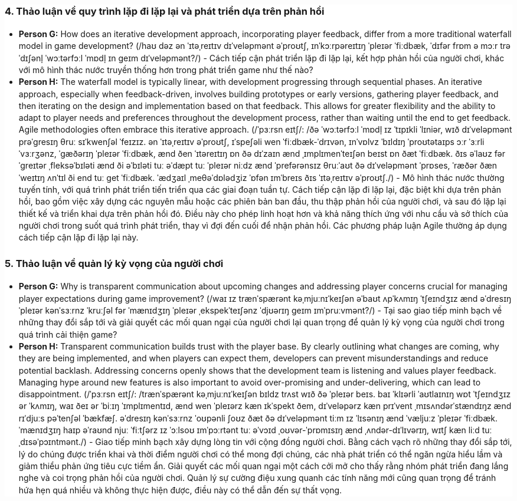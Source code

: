 ### 4. Thảo luận về quy trình lặp đi lặp lại và phát triển dựa trên phản hồi

* **Person G:** How does an iterative development approach, incorporating player feedback, differ from a more traditional waterfall model in game development? (/haʊ dəz ən ˈɪtəˌreɪtɪv dɪˈveləpmənt əˈproʊtʃ, ɪnˈkɔːrpəreɪtɪŋ ˈpleɪər ˈfiːdbæk, ˈdɪfər frɒm ə mɔːr trəˈdɪʃənl̩ ˈwɔːtərfɔːl ˈmɒdl̩ ɪn ɡeɪm dɪˈveləpmənt?/) - Cách tiếp cận phát triển lặp đi lặp lại, kết hợp phản hồi của người chơi, khác với mô hình thác nước truyền thống hơn trong phát triển game như thế nào?
* **Person H:** The waterfall model is typically linear, with development progressing through sequential phases. An iterative approach, especially when feedback-driven, involves building prototypes or early versions, gathering player feedback, and then iterating on the design and implementation based on that feedback. This allows for greater flexibility and the ability to adapt to player needs and preferences throughout the development process, rather than waiting until the end to get feedback. Agile methodologies often embrace this iterative approach. (/ˈpɜːrsn eɪtʃ/: /ðə ˈwɔːtərfɔːl ˈmɒdl̩ ɪz ˈtɪpɪkli ˈlɪniər, wɪð dɪˈveləpmənt prəˈɡresɪŋ θruː sɪˈkwenʃəl ˈfeɪzɪz. ən ˈɪtəˌreɪtɪv əˈproʊtʃ, ɪˈspeʃəli wen ˈfiːdbæk-ˈdrɪvən, ɪnˈvɒlvz ˈbɪldɪŋ ˈproʊtətaɪps ɔːr ˈɜːrli ˈvɜːrʒənz, ˈɡæðərɪŋ ˈpleɪər ˈfiːdbæk, ænd ðen ˈɪtəreɪtɪŋ ɒn ðə dɪˈzaɪn ænd ˌɪmplɪmenˈteɪʃən beɪst ɒn ðæt ˈfiːdbæk. ðɪs əˈlaʊz fər ˈɡreɪtər ˌfleksəˈbɪləti ænd ði əˈbɪləti tuː əˈdæpt tuː ˈpleɪər niːdz ænd ˈprefərənsɪz θruːˈaʊt ðə dɪˈveləpmənt ˈprɒses, ˈræðər ðæn ˈweɪtɪŋ ʌnˈtɪl ði end tuː ɡet ˈfiːdbæk. ˈædʒaɪl ˌmeθəˈdɒlədʒiz ˈɒfən ɪmˈbreɪs ðɪs ˈɪtəˌreɪtɪv əˈproʊtʃ./) - Mô hình thác nước thường tuyến tính, với quá trình phát triển tiến triển qua các giai đoạn tuần tự. Cách tiếp cận lặp đi lặp lại, đặc biệt khi dựa trên phản hồi, bao gồm việc xây dựng các nguyên mẫu hoặc các phiên bản ban đầu, thu thập phản hồi của người chơi, và sau đó lặp lại thiết kế và triển khai dựa trên phản hồi đó. Điều này cho phép linh hoạt hơn và khả năng thích ứng với nhu cầu và sở thích của người chơi trong suốt quá trình phát triển, thay vì đợi đến cuối để nhận phản hồi. Các phương pháp luận Agile thường áp dụng cách tiếp cận lặp đi lặp lại này.

### 5. Thảo luận về quản lý kỳ vọng của người chơi

* **Person G:** Why is transparent communication about upcoming changes and addressing player concerns crucial for managing player expectations during game improvement? (/waɪ ɪz trænˈspærənt kəˌmjuːnɪˈkeɪʃən əˈbaʊt ʌpˈkʌmɪŋ ˈtʃeɪndʒɪz ænd əˈdresɪŋ ˈpleɪər kənˈsɜːrnz ˈkruːʃəl fər ˈmænɪdʒɪŋ ˈpleɪər ˌekspekˈteɪʃənz ˈdjʊərɪŋ ɡeɪm ɪmˈpruːvmənt?/) - Tại sao giao tiếp minh bạch về những thay đổi sắp tới và giải quyết các mối quan ngại của người chơi lại quan trọng để quản lý kỳ vọng của người chơi trong quá trình cải thiện game?
* **Person H:** Transparent communication builds trust with the player base. By clearly outlining what changes are coming, why they are being implemented, and when players can expect them, developers can prevent misunderstandings and reduce potential backlash. Addressing concerns openly shows that the development team is listening and values player feedback. Managing hype around new features is also important to avoid over-promising and under-delivering, which can lead to disappointment. (/ˈpɜːrsn eɪtʃ/: /trænˈspærənt kəˌmjuːnɪˈkeɪʃən bɪldz trʌst wɪð ðə ˈpleɪər beɪs. baɪ ˈklɪərli ˈaʊtlaɪnɪŋ wɒt ˈtʃeɪndʒɪz ər ˈkʌmɪŋ, waɪ ðeɪ ər ˈbiːɪŋ ˈɪmplɪmentɪd, ænd wen ˈpleɪərz kæn ɪkˈspekt ðem, dɪˈveləpərz kæn prɪˈvent ˌmɪsʌndərˈstændɪŋz ænd rɪˈdjuːs pəˈtenʃəl ˈbækfæʃ. əˈdresɪŋ kənˈsɜːrnz ˈoʊpənli ʃoʊz ðæt ðə dɪˈveləpmənt tiːm ɪz ˈlɪsənɪŋ ænd ˈvæljuːz ˈpleɪər ˈfiːdbæk. ˈmænɪdʒɪŋ haɪp əˈraʊnd njuː ˈfiːtʃərz ɪz ˈɔːlsoʊ ɪmˈpɔːrtənt tuː əˈvɔɪd ˌoʊvər-ˈprɒmɪsɪŋ ænd ˌʌndər-dɪˈlɪvərɪŋ, wɪtʃ kæn liːd tuː ˌdɪsəˈpɔɪntmənt./) - Giao tiếp minh bạch xây dựng lòng tin với cộng đồng người chơi. Bằng cách vạch rõ những thay đổi sắp tới, lý do chúng được triển khai và thời điểm người chơi có thể mong đợi chúng, các nhà phát triển có thể ngăn ngừa hiểu lầm và giảm thiểu phản ứng tiêu cực tiềm ẩn. Giải quyết các mối quan ngại một cách cởi mở cho thấy rằng nhóm phát triển đang lắng nghe và coi trọng phản hồi của người chơi. Quản lý sự cường điệu xung quanh các tính năng mới cũng quan trọng để tránh hứa hẹn quá nhiều và không thực hiện được, điều này có thể dẫn đến sự thất vọng.
